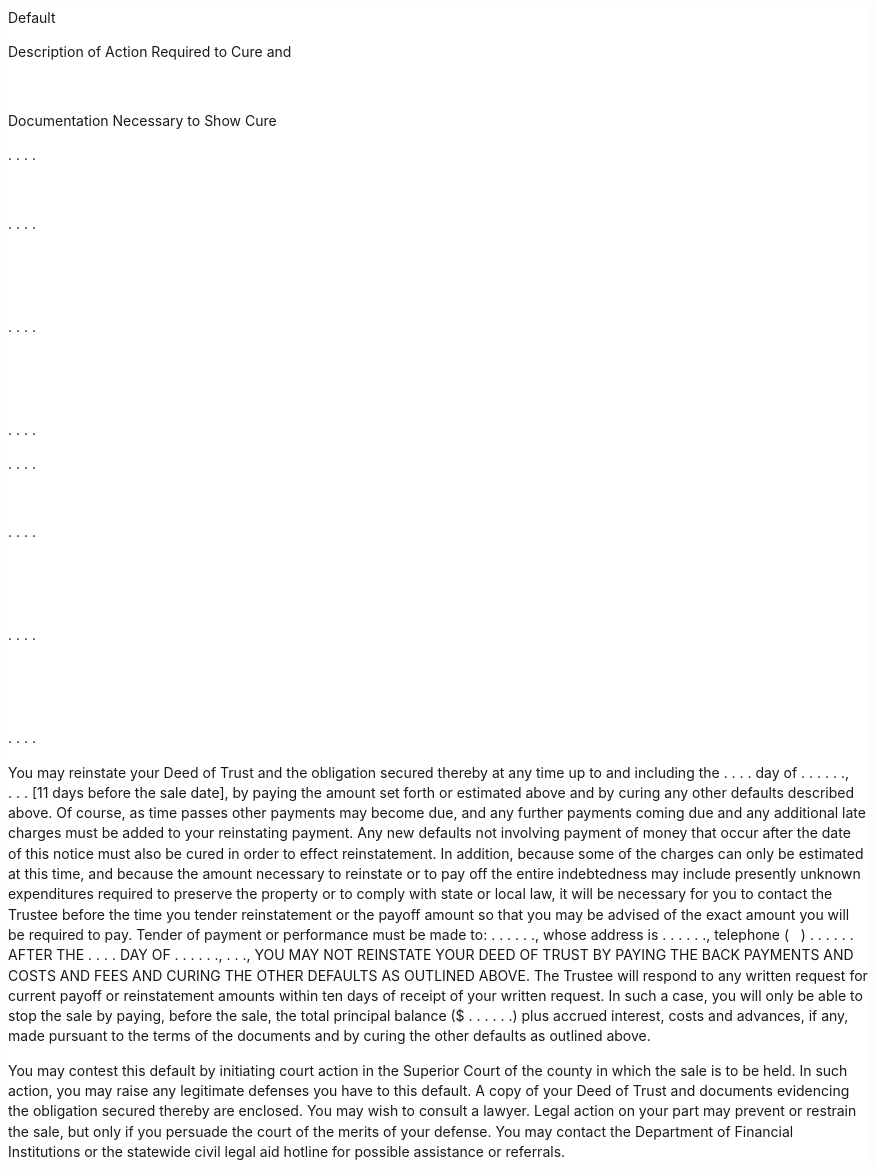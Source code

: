 Default

Description of Action Required to Cure and

 

Documentation Necessary to Show Cure

. . . .

 

. . . .

 

 

. . . .

 

 

. . . .

. . . .

 

. . . .

 

 

. . . .

 

 

. . . .

You may reinstate your Deed of Trust and the obligation secured thereby at any time up to and including the . . . . day of . . . . . ., . . . [11 days before the sale date], by paying the amount set forth or estimated above and by curing any other defaults described above. Of course, as time passes other payments may become due, and any further payments coming due and any additional late charges must be added to your reinstating payment. Any new defaults not involving payment of money that occur after the date of this notice must also be cured in order to effect reinstatement. In addition, because some of the charges can only be estimated at this time, and because the amount necessary to reinstate or to pay off the entire indebtedness may include presently unknown expenditures required to preserve the property or to comply with state or local law, it will be necessary for you to contact the Trustee before the time you tender reinstatement or the payoff amount so that you may be advised of the exact amount you will be required to pay. Tender of payment or performance must be made to: . . . . . ., whose address is . . . . . ., telephone (   ) . . . . . . AFTER THE . . . . DAY OF . . . . . ., . . ., YOU MAY NOT REINSTATE YOUR DEED OF TRUST BY PAYING THE BACK PAYMENTS AND COSTS AND FEES AND CURING THE OTHER DEFAULTS AS OUTLINED ABOVE. The Trustee will respond to any written request for current payoff or reinstatement amounts within ten days of receipt of your written request. In such a case, you will only be able to stop the sale by paying, before the sale, the total principal balance ($ . . . . . .) plus accrued interest, costs and advances, if any, made pursuant to the terms of the documents and by curing the other defaults as outlined above.

You may contest this default by initiating court action in the Superior Court of the county in which the sale is to be held. In such action, you may raise any legitimate defenses you have to this default. A copy of your Deed of Trust and documents evidencing the obligation secured thereby are enclosed. You may wish to consult a lawyer. Legal action on your part may prevent or restrain the sale, but only if you persuade the court of the merits of your defense. You may contact the Department of Financial Institutions or the statewide civil legal aid hotline for possible assistance or referrals.
